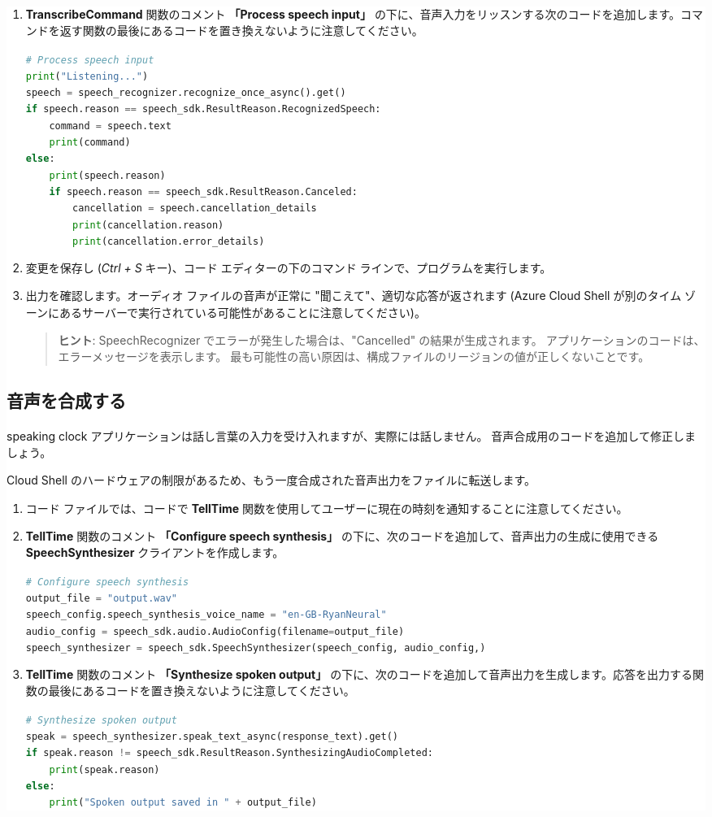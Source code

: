 1. **TranscribeCommand** 関数のコメント **「Process speech input」** の下に、音声入力をリッスンする次のコードを追加します。コマンドを返す関数の最後にあるコードを置き換えないように注意してください。

    ```python
   # Process speech input
   print("Listening...")
   speech = speech_recognizer.recognize_once_async().get()
   if speech.reason == speech_sdk.ResultReason.RecognizedSpeech:
        command = speech.text
        print(command)
   else:
        print(speech.reason)
        if speech.reason == speech_sdk.ResultReason.Canceled:
            cancellation = speech.cancellation_details
            print(cancellation.reason)
            print(cancellation.error_details)
    ```

1. 変更を保存し (*Ctrl + S* キー)、コード エディターの下のコマンド ラインで、プログラムを実行します。
1. 出力を確認します。オーディオ ファイルの音声が正常に "聞こえて"、適切な応答が返されます (Azure Cloud Shell が別のタイム ゾーンにあるサーバーで実行されている可能性があることに注意してください)。

    > **ヒント**: SpeechRecognizer でエラーが発生した場合は、"Cancelled" の結果が生成されます。 アプリケーションのコードは、エラーメッセージを表示します。 最も可能性の高い原因は、構成ファイルのリージョンの値が正しくないことです。

## 音声を合成する

speaking clock アプリケーションは話し言葉の入力を受け入れますが、実際には話しません。 音声合成用のコードを追加して修正しましょう。

Cloud Shell のハードウェアの制限があるため、もう一度合成された音声出力をファイルに転送します。

1. コード ファイルでは、コードで **TellTime** 関数を使用してユーザーに現在の時刻を通知することに注意してください。
1. **TellTime** 関数のコメント **「Configure speech synthesis」** の下に、次のコードを追加して、音声出力の生成に使用できる **SpeechSynthesizer** クライアントを作成します。

    ```python
   # Configure speech synthesis
   output_file = "output.wav"
   speech_config.speech_synthesis_voice_name = "en-GB-RyanNeural"
   audio_config = speech_sdk.audio.AudioConfig(filename=output_file)
   speech_synthesizer = speech_sdk.SpeechSynthesizer(speech_config, audio_config,)
    ```

1. **TellTime** 関数のコメント **「Synthesize spoken output」** の下に、次のコードを追加して音声出力を生成します。応答を出力する関数の最後にあるコードを置き換えないように注意してください。

    ```python
   # Synthesize spoken output
   speak = speech_synthesizer.speak_text_async(response_text).get()
   if speak.reason != speech_sdk.ResultReason.SynthesizingAudioCompleted:
        print(speak.reason)
   else:
        print("Spoken output saved in " + output_file)
    ```
